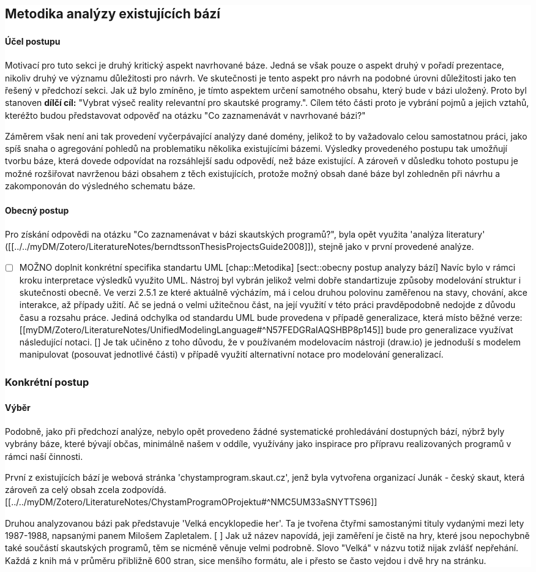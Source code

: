 ## Metodika analýzy existujících bází
#### Účel postupu
Motivací pro tuto sekci je druhý kritický aspekt navrhované báze. Jedná se však pouze o aspekt druhý v pořadí prezentace, nikoliv druhý ve významu důležitosti pro návrh. Ve skutečnosti je tento aspekt pro návrh na podobné úrovni důležitosti jako ten řešený v předchozí sekci. 
Jak už bylo zmíněno, je tímto aspektem určení samotného obsahu, který bude v bázi uložený. Proto byl stanoven **dílčí cíl:** "Vybrat výseč reality relevantní pro skautské programy.". Cílem této části proto je vybrání pojmů a jejich vztahů, kteréžto budou představovat odpověď na otázku "Co zaznamenávát v navrhované bázi?"

Záměrem však není ani tak provedení vyčerpávající analýzy dané domény, jelikož to by važadovalo celou samostatnou práci, jako spíš snaha o agregování pohledů na problematiku několika existujícími bázemi. Výsledky provedeného postupu tak umožňují tvorbu báze, která dovede odpovídat na rozsáhlejší sadu odpovědí, než báze existující. A zároveň v důsledku tohoto postupu je možné rozšiřovat navrženou bázi obsahem z těch existujících, protože možný obsah dané báze byl zohledněn při návrhu a zakomponován do výsledného schematu báze.
#### Obecný postup
Pro získání odpovědi na otázku "Co zaznamenávat v bázi skautských programů?", byla opět využita 'analýza literatury' ([[../../myDM/Zotero/LiteratureNotes/berndtssonThesisProjectsGuide2008]]), stejně jako v první provedené analýze.

- [ ] MOŽNO doplnit konkrétní specifika standartu UML [chap::Metodika] [sect::obecny postup analyzy bází]
Navíc bylo v rámci kroku interpretace výsledků využito UML. Nástroj byl vybrán jelikož velmi dobře standartizuje způsoby modelování struktur i skutečnosti obecně. Ve verzi 2.5.1 ze které aktuálně výcházím, má i celou druhou polovinu zaměřenou na stavy, chování, akce interakce, až případy užití. Ač se jedná o velmi užitečnou část, na její využití v této práci pravděpodobně nedojde z důvodu času a rozsahu práce.
Jediná odchylka od standardu UML bude provedena v případě generalizace, která místo běžné verze:
[[myDM/Zotero/LiteratureNotes/UnifiedModelingLanguage#^N57FEDGRaIAQSHBP8p145]]
bude pro generalizace využívat následující notaci.
[]
Je tak učiněno z toho důvodu, že v používaném modelovacím nástroji (draw.io) je jednoduší s modelem manipulovat (posouvat jednotlivé části) v případě využití alternativní notace pro modelování generalizací.
### Konkrétní postup
#### Výběr
Podobně, jako při předchozí analýze, nebylo opět provedeno žádné systematické prohledávání dostupných bází, nýbrž byly vybrány báze, které bývají občas, minimálně našem v oddíle, využívány jako inspirace pro přípravu realizovaných programů v rámci naší činnosti.

První z existujících bází je webová stránka 'chystamprogram.skaut.cz', jenž byla vytvořena organizací Junák - český skaut, která zároveň za celý obsah zcela zodpovídá. [[../../myDM/Zotero/LiteratureNotes/ChystamProgramOProjektu#^NMC5UM33aSNYTTS96]] 

Druhou analyzovanou bázi pak představuje 'Velká encyklopedie her'. Ta je tvořena čtyřmi samostanými tituly vydanými mezi lety 1987-1988, napsanými panem Milošem Zapletalem. [ ] Jak už název napovídá, jeji zaměření je čistě na hry, které jsou nepochybně také součástí skautských programů, těm se nicméně věnuje velmi podrobně. Slovo "Velká" v názvu totiž nijak zvlášť nepřehání. Každá z knih má v průměru přibližně 600 stran, sice menšího formátu, ale i přesto se často vejdou i dvě hry na stránku.
